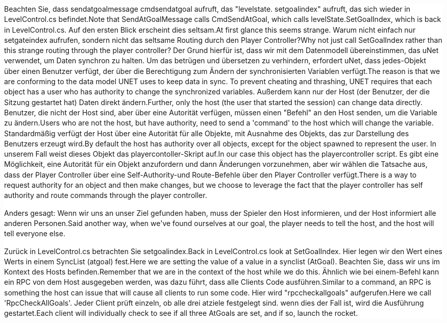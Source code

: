 <span data-ttu-id="1dd06-422">Beachten Sie, dass sendatgoalmessage cmdsendatgoal aufruft, das "levelstate. setgoalindex" aufruft, das sich wieder in LevelControl.cs befindet.</span><span class="sxs-lookup"><span data-stu-id="1dd06-422">Note that SendAtGoalMessage calls CmdSendAtGoal, which calls levelState.SetGoalIndex, which is back in LevelControl.cs.</span></span> <span data-ttu-id="1dd06-423">Auf den ersten Blick erscheint dies seltsam.</span><span class="sxs-lookup"><span data-stu-id="1dd06-423">At first glance this seems strange.</span></span> <span data-ttu-id="1dd06-424">Warum nicht einfach nur setgateindex aufrufen, sondern nicht das seltsame Routing durch den Player Controller?</span><span class="sxs-lookup"><span data-stu-id="1dd06-424">Why not just call SetGoalIndex rather than this strange routing through the player controller?</span></span> <span data-ttu-id="1dd06-425">Der Grund hierfür ist, dass wir mit dem Datenmodell übereinstimmen, das uNet verwendet, um Daten synchron zu halten. Um das betrügen und übersetzen zu verhindern, erfordert uNet, dass jedes-Objekt über einen Benutzer verfügt, der über die Berechtigung zum Ändern der synchronisierten Variablen verfügt.</span><span class="sxs-lookup"><span data-stu-id="1dd06-425">The reason is that we are conforming to the data model UNET uses to keep data in sync. To prevent cheating and thrashing, UNET requires that each object has a user who has authority to change the synchronized variables.</span></span> <span data-ttu-id="1dd06-426">Außerdem kann nur der Host (der Benutzer, der die Sitzung gestartet hat) Daten direkt ändern.</span><span class="sxs-lookup"><span data-stu-id="1dd06-426">Further, only the host (the user that started the session) can change data directly.</span></span> <span data-ttu-id="1dd06-427">Benutzer, die nicht der Host sind, aber über eine Autorität verfügen, müssen einen "Befehl" an den Host senden, um die Variable zu ändern.</span><span class="sxs-lookup"><span data-stu-id="1dd06-427">Users who are not the host, but have authority, need to send a 'command' to the host which will change the variable.</span></span> <span data-ttu-id="1dd06-428">Standardmäßig verfügt der Host über eine Autorität für alle Objekte, mit Ausnahme des Objekts, das zur Darstellung des Benutzers erzeugt wird.</span><span class="sxs-lookup"><span data-stu-id="1dd06-428">By default the host has authority over all objects, except for the object spawned to represent the user.</span></span> <span data-ttu-id="1dd06-429">In unserem Fall weist dieses Objekt das playercontoller-Skript auf.</span><span class="sxs-lookup"><span data-stu-id="1dd06-429">In our case this object has the playercontroller script.</span></span> <span data-ttu-id="1dd06-430">Es gibt eine Möglichkeit, eine Autorität für ein Objekt anzufordern und dann Änderungen vorzunehmen, aber wir wählen die Tatsache aus, dass der Player Controller über eine Self-Authority-und Route-Befehle über den Player Controller verfügt.</span><span class="sxs-lookup"><span data-stu-id="1dd06-430">There is a way to request authority for an object and then make changes, but we choose to leverage the fact that the player controller has self authority and route commands through the player controller.</span></span>

<span data-ttu-id="1dd06-431">Anders gesagt: Wenn wir uns an unser Ziel gefunden haben, muss der Spieler den Host informieren, und der Host informiert alle anderen Personen.</span><span class="sxs-lookup"><span data-stu-id="1dd06-431">Said another way, when we've found ourselves at our goal, the player needs to tell the host, and the host will tell everyone else.</span></span>

<span data-ttu-id="1dd06-432">Zurück in LevelControl.cs betrachten Sie setgoalindex.</span><span class="sxs-lookup"><span data-stu-id="1dd06-432">Back in LevelControl.cs look at SetGoalIndex.</span></span> <span data-ttu-id="1dd06-433">Hier legen wir den Wert eines Werts in einem SyncList (atgoal) fest.</span><span class="sxs-lookup"><span data-stu-id="1dd06-433">Here we are setting the value of a value in a synclist (AtGoal).</span></span> <span data-ttu-id="1dd06-434">Beachten Sie, dass wir uns im Kontext des Hosts befinden.</span><span class="sxs-lookup"><span data-stu-id="1dd06-434">Remember that we are in the context of the host while we do this.</span></span> <span data-ttu-id="1dd06-435">Ähnlich wie bei einem-Befehl kann ein RPC von dem Host ausgegeben werden, was dazu führt, dass alle Clients Code ausführen.</span><span class="sxs-lookup"><span data-stu-id="1dd06-435">Similar to a command, an RPC is something the host can issue that will cause all clients to run some code.</span></span> <span data-ttu-id="1dd06-436">Hier wird "rpccheckallgoals" aufgerufen.</span><span class="sxs-lookup"><span data-stu-id="1dd06-436">Here we call 'RpcCheckAllGoals'.</span></span> <span data-ttu-id="1dd06-437">Jeder Client prüft einzeln, ob alle drei atziele festgelegt sind. wenn dies der Fall ist, wird die Ausführung gestartet.</span><span class="sxs-lookup"><span data-stu-id="1dd06-437">Each client will individually check to see if all three AtGoals are set, and if so, launch the rocket.</span></span>
